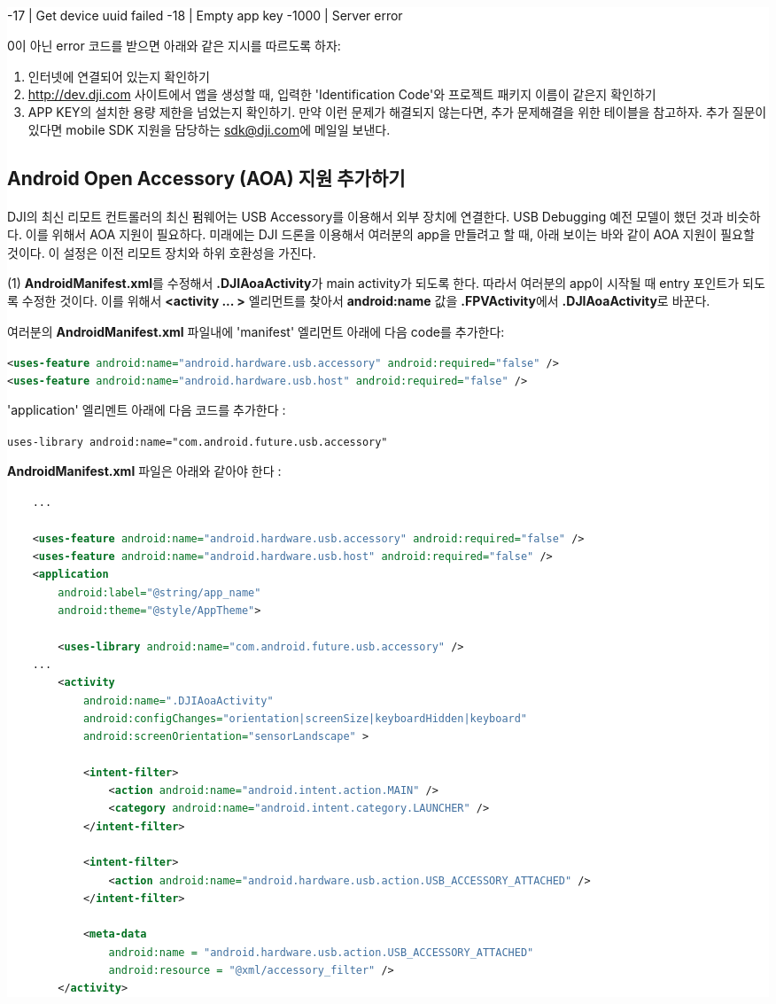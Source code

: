 -17 | Get device uuid failed
-18 | Empty app key
-1000 | Server error 

0이 아닌 error 코드를 받으면 아래와 같은 지시를 따르도록 하자:

1. 인터넷에 연결되어 있는지 확인하기
2. http://dev.dji.com 사이트에서 앱을 생성할 때, 입력한 'Identification Code'와 프로젝트 패키지 이름이 같은지 확인하기 
3. APP KEY의 설치한 용량 제한을 넘었는지 확인하기. 만약 이런 문제가 해결되지 않는다면, 추가 문제해결을 위한 테이블을 참고하자.
추가 질문이 있다면 mobile SDK 지원을 담당하는 <sdk@dji.com>에 메일일 보낸다.



## Android Open Accessory (AOA) 지원 추가하기

DJI의 최신 리모트 컨트롤러의 최신 펌웨어는 USB Accessory를 이용해서 외부 장치에 연결한다. USB Debugging 예전 모델이 했던 것과 비슷하다. 이를 위해서 AOA 지원이 필요하다. 미래에는 DJI 드론을 이용해서 여러분의 app을 만들려고 할 때, 아래 보이는 바와 같이 AOA 지원이 필요할 것이다. 이 설정은 이전 리모트 장치와 하위 호환성을 가진다. 

(1) **AndroidManifest.xml**를 수정해서 **.DJIAoaActivity**가 main activity가 되도록 한다. 따라서 여러분의 app이 시작될 때 entry 포인트가 되도록 수정한 것이다. 이를 위해서 **<activity ... >** 엘리먼트를 찾아서 **android:name** 값을 **.FPVActivity**에서 **.DJIAoaActivity**로 바꾼다.

여러분의 **AndroidManifest.xml** 파일내에 'manifest' 엘리먼트 아래에 다음 code를 추가한다:
~~~xml
<uses-feature android:name="android.hardware.usb.accessory" android:required="false" />
<uses-feature android:name="android.hardware.usb.host" android:required="false" />
~~~ 

'application' 엘리멘트 아래에 다음 코드를 추가한다 :
~~~xml
uses-library android:name="com.android.future.usb.accessory"
~~~
**AndroidManifest.xml** 파일은 아래와 같아야 한다 :

~~~xml
	...
	
	<uses-feature android:name="android.hardware.usb.accessory" android:required="false" />
	<uses-feature android:name="android.hardware.usb.host" android:required="false" />
	<application
		android:label="@string/app_name"
		android:theme="@style/AppTheme">
		
		<uses-library android:name="com.android.future.usb.accessory" />
	...
		<activity
			android:name=".DJIAoaActivity"
			android:configChanges="orientation|screenSize|keyboardHidden|keyboard"
			android:screenOrientation="sensorLandscape" >
			
			<intent-filter>
				<action android:name="android.intent.action.MAIN" />
				<category android:name="android.intent.category.LAUNCHER" />
			</intent-filter>
			
			<intent-filter>
				<action android:name="android.hardware.usb.action.USB_ACCESSORY_ATTACHED" />
			</intent-filter>
			
			<meta-data
				android:name = "android.hardware.usb.action.USB_ACCESSORY_ATTACHED"
				android:resource = "@xml/accessory_filter" />
		</activity>
~~~
